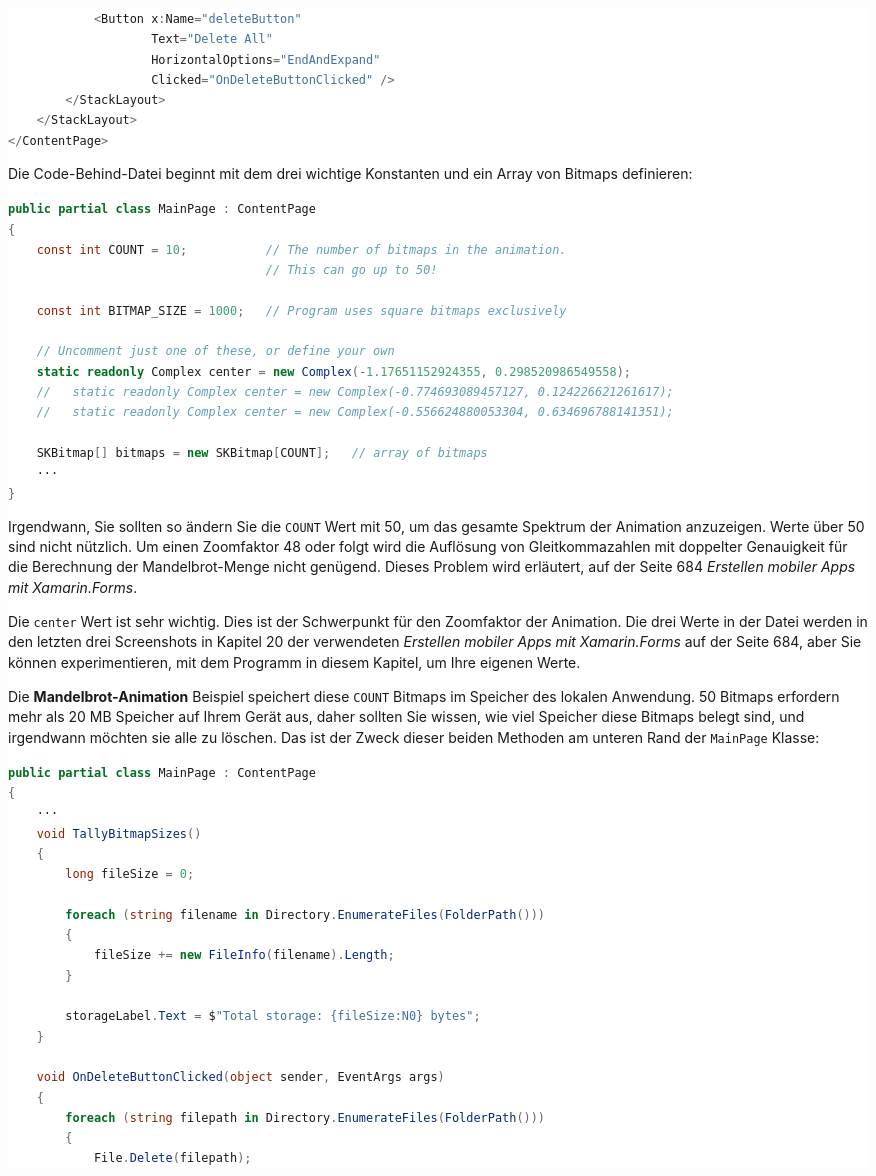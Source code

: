 ```csharp
            <Button x:Name="deleteButton"
                    Text="Delete All"
                    HorizontalOptions="EndAndExpand" 
                    Clicked="OnDeleteButtonClicked" />
        </StackLayout>
    </StackLayout>
</ContentPage>
```

Die Code-Behind-Datei beginnt mit dem drei wichtige Konstanten und ein Array von Bitmaps definieren:

```csharp
public partial class MainPage : ContentPage
{
    const int COUNT = 10;           // The number of bitmaps in the animation.
                                    // This can go up to 50!

    const int BITMAP_SIZE = 1000;   // Program uses square bitmaps exclusively

    // Uncomment just one of these, or define your own
    static readonly Complex center = new Complex(-1.17651152924355, 0.298520986549558);
    //   static readonly Complex center = new Complex(-0.774693089457127, 0.124226621261617);
    //   static readonly Complex center = new Complex(-0.556624880053304, 0.634696788141351);

    SKBitmap[] bitmaps = new SKBitmap[COUNT];   // array of bitmaps
    ···
}
```

Irgendwann, Sie sollten so ändern Sie die `COUNT` Wert mit 50, um das gesamte Spektrum der Animation anzuzeigen. Werte über 50 sind nicht nützlich. Um einen Zoomfaktor 48 oder folgt wird die Auflösung von Gleitkommazahlen mit doppelter Genauigkeit für die Berechnung der Mandelbrot-Menge nicht genügend. Dieses Problem wird erläutert, auf der Seite 684 _Erstellen mobiler Apps mit Xamarin.Forms_.

Die `center` Wert ist sehr wichtig. Dies ist der Schwerpunkt für den Zoomfaktor der Animation. Die drei Werte in der Datei werden in den letzten drei Screenshots in Kapitel 20 der verwendeten _Erstellen mobiler Apps mit Xamarin.Forms_ auf der Seite 684, aber Sie können experimentieren, mit dem Programm in diesem Kapitel, um Ihre eigenen Werte. 

Die **Mandelbrot-Animation** Beispiel speichert diese `COUNT` Bitmaps im Speicher des lokalen Anwendung. 50 Bitmaps erfordern mehr als 20 MB Speicher auf Ihrem Gerät aus, daher sollten Sie wissen, wie viel Speicher diese Bitmaps belegt sind, und irgendwann möchten sie alle zu löschen. Das ist der Zweck dieser beiden Methoden am unteren Rand der `MainPage` Klasse:

```csharp
public partial class MainPage : ContentPage
{
    ···
    void TallyBitmapSizes()
    {
        long fileSize = 0;

        foreach (string filename in Directory.EnumerateFiles(FolderPath()))
        {
            fileSize += new FileInfo(filename).Length;
        }

        storageLabel.Text = $"Total storage: {fileSize:N0} bytes";
    }

    void OnDeleteButtonClicked(object sender, EventArgs args)
    {
        foreach (string filepath in Directory.EnumerateFiles(FolderPath()))
        {
            File.Delete(filepath);
```